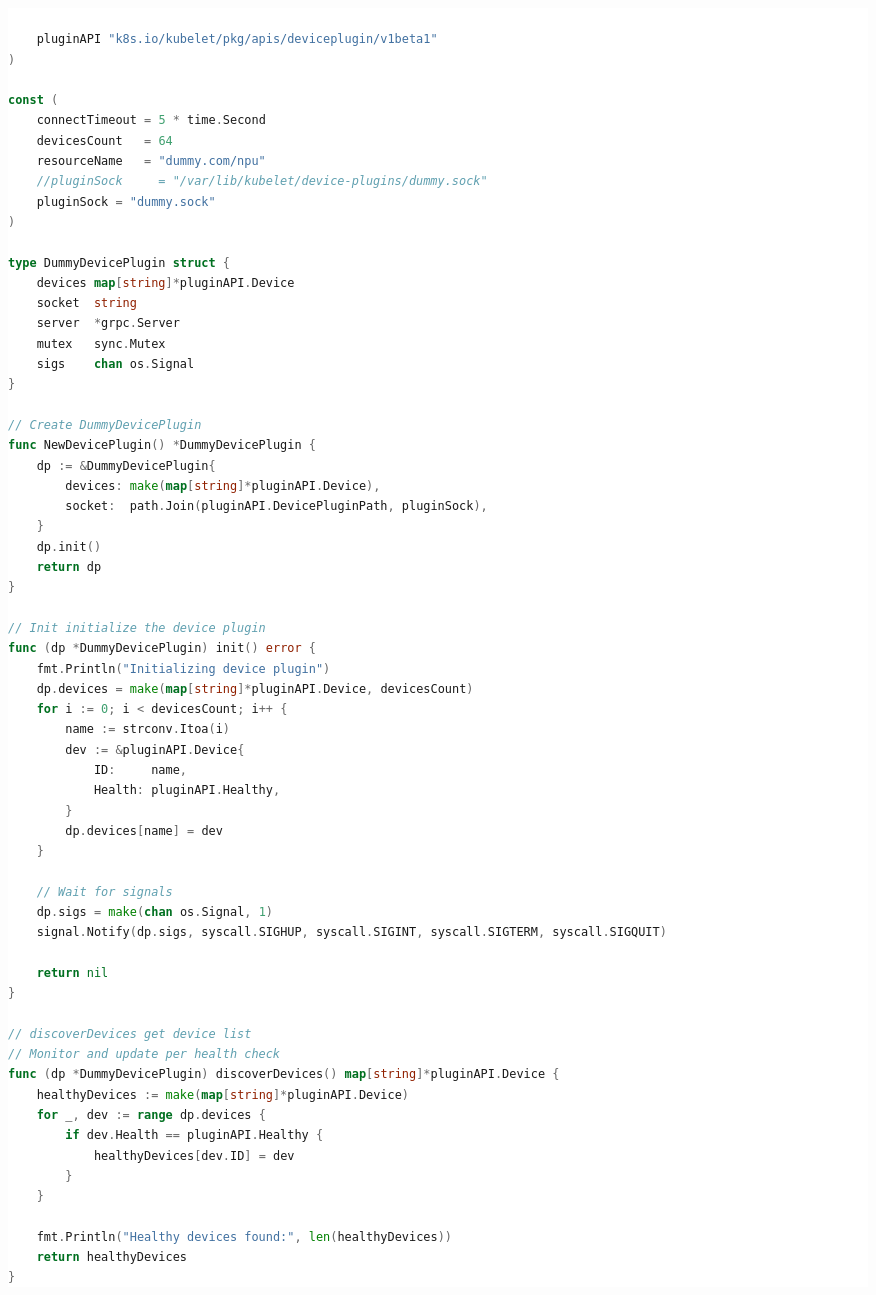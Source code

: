 ```go

	pluginAPI "k8s.io/kubelet/pkg/apis/deviceplugin/v1beta1"
)

const (
	connectTimeout = 5 * time.Second
	devicesCount   = 64
	resourceName   = "dummy.com/npu"
	//pluginSock     = "/var/lib/kubelet/device-plugins/dummy.sock"
	pluginSock = "dummy.sock"
)

type DummyDevicePlugin struct {
	devices map[string]*pluginAPI.Device
	socket  string
	server  *grpc.Server
	mutex   sync.Mutex
	sigs    chan os.Signal
}

// Create DummyDevicePlugin
func NewDevicePlugin() *DummyDevicePlugin {
	dp := &DummyDevicePlugin{
		devices: make(map[string]*pluginAPI.Device),
		socket:  path.Join(pluginAPI.DevicePluginPath, pluginSock),
	}
	dp.init()
	return dp
}

// Init initialize the device plugin
func (dp *DummyDevicePlugin) init() error {
	fmt.Println("Initializing device plugin")
	dp.devices = make(map[string]*pluginAPI.Device, devicesCount)
	for i := 0; i < devicesCount; i++ {
		name := strconv.Itoa(i)
		dev := &pluginAPI.Device{
			ID:     name,
			Health: pluginAPI.Healthy,
		}
		dp.devices[name] = dev
	}

	// Wait for signals
	dp.sigs = make(chan os.Signal, 1)
	signal.Notify(dp.sigs, syscall.SIGHUP, syscall.SIGINT, syscall.SIGTERM, syscall.SIGQUIT)

	return nil
}

// discoverDevices get device list
// Monitor and update per health check
func (dp *DummyDevicePlugin) discoverDevices() map[string]*pluginAPI.Device {
	healthyDevices := make(map[string]*pluginAPI.Device)
	for _, dev := range dp.devices {
		if dev.Health == pluginAPI.Healthy {
			healthyDevices[dev.ID] = dev
		}
	}

	fmt.Println("Healthy devices found:", len(healthyDevices))
	return healthyDevices
}
```